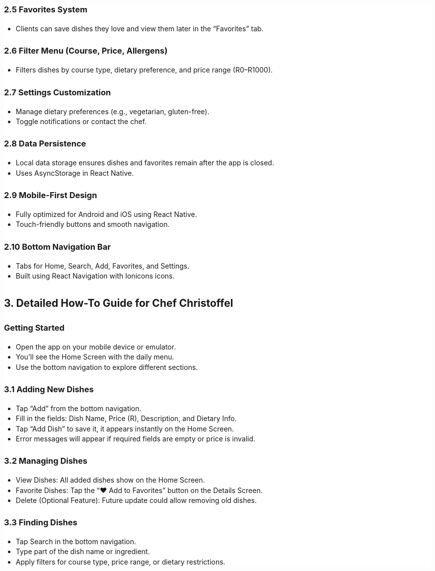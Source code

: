 ### 2.5 Favorites System

* Clients can save dishes they love and view them later in the “Favorites” tab.

### 2.6 Filter Menu (Course, Price, Allergens)

* Filters dishes by course type, dietary preference, and price range (R0–R1000).

### 2.7 Settings Customization

* Manage dietary preferences (e.g., vegetarian, gluten-free).
* Toggle notifications or contact the chef.

### 2.8 Data Persistence

* Local data storage ensures dishes and favorites remain after the app is closed.
* Uses AsyncStorage in React Native.

### 2.9 Mobile-First Design

* Fully optimized for Android and iOS using React Native.
* Touch-friendly buttons and smooth navigation.

### 2.10 Bottom Navigation Bar

* Tabs for Home, Search, Add, Favorites, and Settings.
* Built using React Navigation with Ionicons icons.

## 3. Detailed How-To Guide for Chef Christoffel
### Getting Started

* Open the app on your mobile device or emulator.
* You’ll see the Home Screen with the daily menu.
* Use the bottom navigation to explore different sections.

### 3.1 Adding New Dishes

* Tap “Add” from the bottom navigation.
* Fill in the fields: Dish Name, Price (R), Description, and Dietary Info.
* Tap “Add Dish” to save it, it appears instantly on the Home Screen.
* Error messages will appear if required fields are empty or price is invalid.

### 3.2 Managing Dishes

* View Dishes: All added dishes show on the Home Screen.
* Favorite Dishes: Tap the “❤️ Add to Favorites” button on the Details Screen.
* Delete (Optional Feature): Future update could allow removing old dishes.

### 3.3 Finding Dishes

* Tap Search in the bottom navigation.
* Type part of the dish name or ingredient.
* Apply filters for course type, price range, or dietary restrictions.
